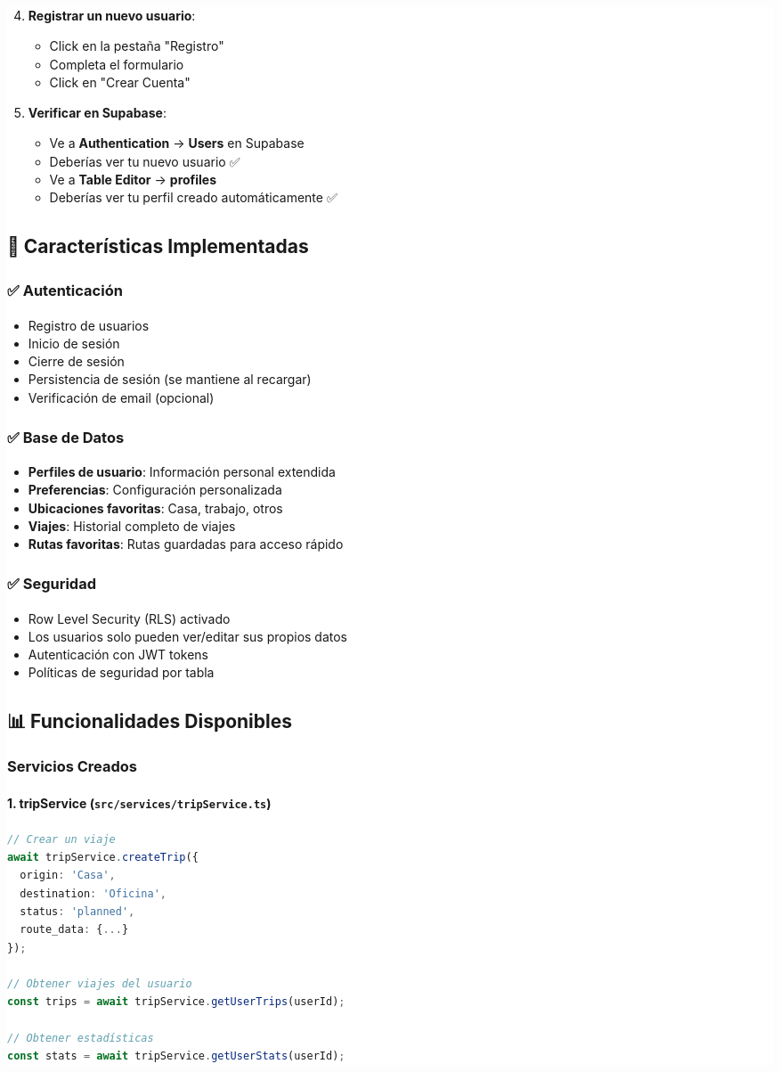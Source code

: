 4. **Registrar un nuevo usuario**:
   - Click en la pestaña "Registro"
   - Completa el formulario
   - Click en "Crear Cuenta"

5. **Verificar en Supabase**:
   - Ve a **Authentication** → **Users** en Supabase
   - Deberías ver tu nuevo usuario ✅
   - Ve a **Table Editor** → **profiles**
   - Deberías ver tu perfil creado automáticamente ✅

## 🎯 Características Implementadas

### ✅ Autenticación
- Registro de usuarios
- Inicio de sesión
- Cierre de sesión
- Persistencia de sesión (se mantiene al recargar)
- Verificación de email (opcional)

### ✅ Base de Datos
- **Perfiles de usuario**: Información personal extendida
- **Preferencias**: Configuración personalizada
- **Ubicaciones favoritas**: Casa, trabajo, otros
- **Viajes**: Historial completo de viajes
- **Rutas favoritas**: Rutas guardadas para acceso rápido

### ✅ Seguridad
- Row Level Security (RLS) activado
- Los usuarios solo pueden ver/editar sus propios datos
- Autenticación con JWT tokens
- Políticas de seguridad por tabla

## 📊 Funcionalidades Disponibles

### Servicios Creados

#### 1. **tripService** (`src/services/tripService.ts`)
```typescript
// Crear un viaje
await tripService.createTrip({
  origin: 'Casa',
  destination: 'Oficina',
  status: 'planned',
  route_data: {...}
});

// Obtener viajes del usuario
const trips = await tripService.getUserTrips(userId);

// Obtener estadísticas
const stats = await tripService.getUserStats(userId);
```
